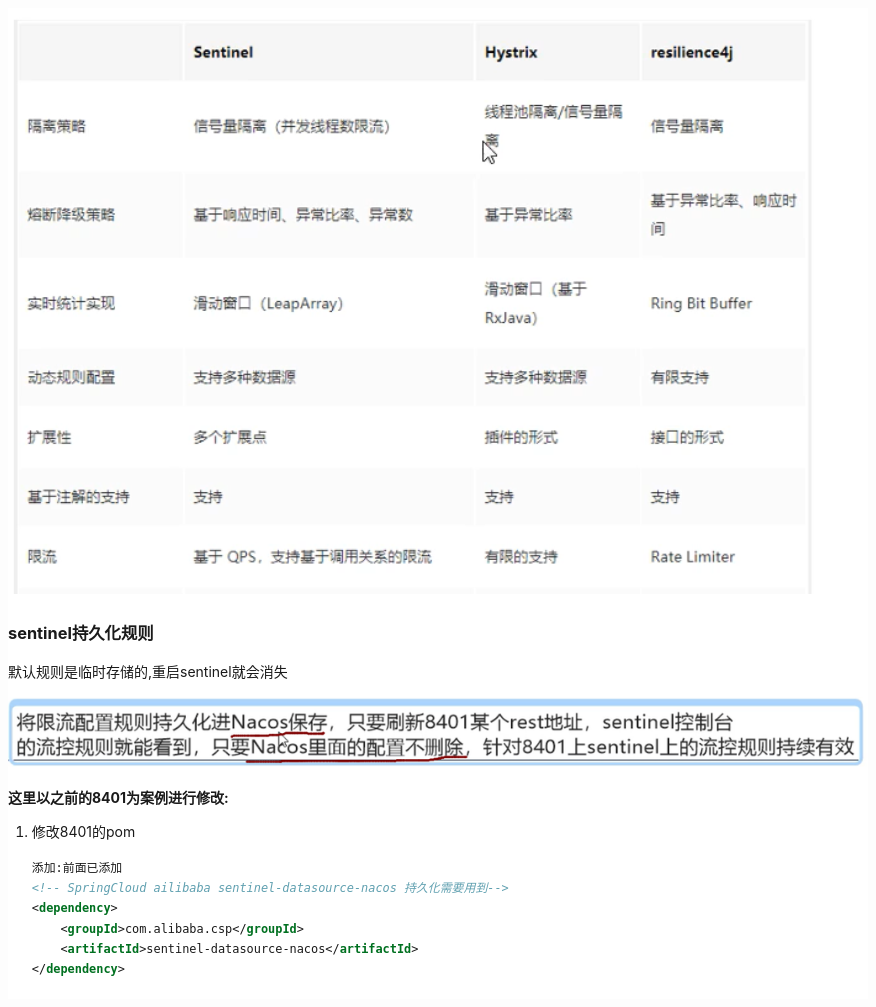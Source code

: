 ![](sentinel.assets/sentinel的的31.png)

### sentinel持久化规则

默认规则是临时存储的,重启sentinel就会消失

![](sentinel.assets/sentinel的的32.png)

**这里以之前的8401为案例进行修改:**

1. 修改8401的pom

   ```xml
   添加:前面已添加
   <!-- SpringCloud ailibaba sentinel-datasource-nacos 持久化需要用到-->
   <dependency>
       <groupId>com.alibaba.csp</groupId>
       <artifactId>sentinel-datasource-nacos</artifactId>
   </dependency>
    
   ```
